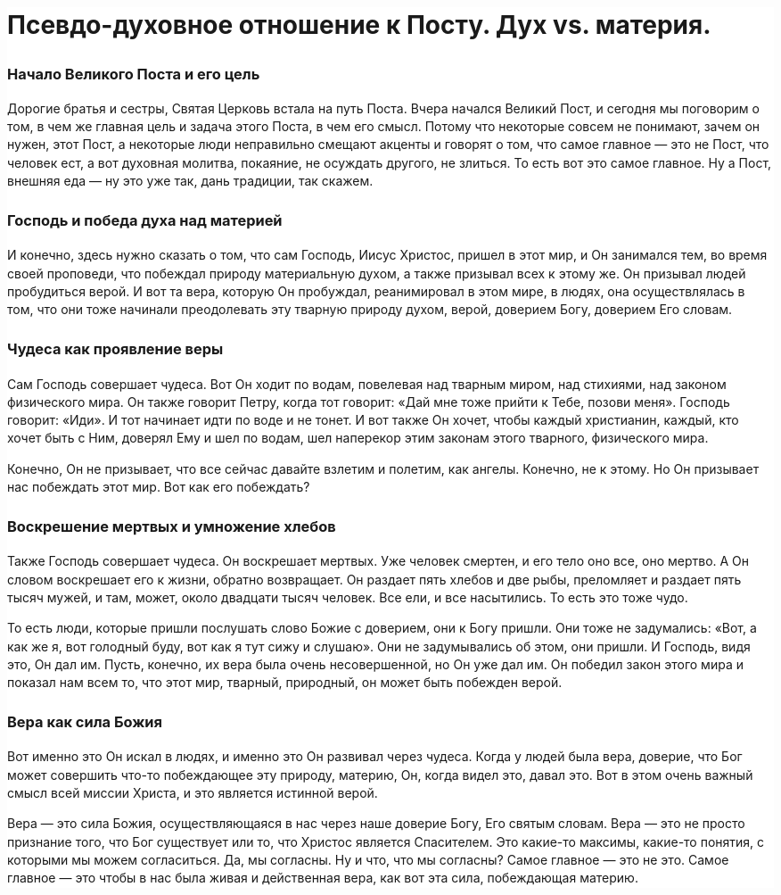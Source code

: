 # Псевдо-духовное отношение к Посту. Дух vs. материя.

### Начало Великого Поста и его цель  
Дорогие братья и сестры, Святая Церковь встала на путь Поста. Вчера начался Великий Пост, и сегодня мы поговорим о том, в чем же главная цель и задача этого Поста, в чем его смысл. Потому что некоторые совсем не понимают, зачем он нужен, этот Пост, а некоторые люди неправильно смещают акценты и говорят о том, что самое главное — это не Пост, что человек ест, а вот духовная молитва, покаяние, не осуждать другого, не злиться. То есть вот это самое главное. Ну а Пост, внешняя еда — ну это уже так, дань традиции, так скажем.  

### Господь и победа духа над материей  
И конечно, здесь нужно сказать о том, что сам Господь, Иисус Христос, пришел в этот мир, и Он занимался тем, во время своей проповеди, что побеждал природу материальную духом, а также призывал всех к этому же. Он призывал людей пробудиться верой. И вот та вера, которую Он пробуждал, реанимировал в этом мире, в людях, она осуществлялась в том, что они тоже начинали преодолевать эту тварную природу духом, верой, доверием Богу, доверием Его словам.  

### Чудеса как проявление веры  
Сам Господь совершает чудеса. Вот Он ходит по водам, повелевая над тварным миром, над стихиями, над законом физического мира. Он также говорит Петру, когда тот говорит: «Дай мне тоже прийти к Тебе, позови меня». Господь говорит: «Иди». И тот начинает идти по воде и не тонет. И вот также Он хочет, чтобы каждый христианин, каждый, кто хочет быть с Ним, доверял Ему и шел по водам, шел наперекор этим законам этого тварного, физического мира.  

Конечно, Он не призывает, что все сейчас давайте взлетим и полетим, как ангелы. Конечно, не к этому. Но Он призывает нас побеждать этот мир. Вот как его побеждать?  

### Воскрешение мертвых и умножение хлебов  
Также Господь совершает чудеса. Он воскрешает мертвых. Уже человек смертен, и его тело оно все, оно мертво. А Он словом воскрешает его к жизни, обратно возвращает. Он раздает пять хлебов и две рыбы, преломляет и раздает пять тысяч мужей, и там, может, около двадцати тысяч человек. Все ели, и все насытились. То есть это тоже чудо.  

То есть люди, которые пришли послушать слово Божие с доверием, они к Богу пришли. Они тоже не задумались: «Вот, а как же я, вот голодный буду, вот как я тут сижу и слушаю». Они не задумывались об этом, они пришли. И Господь, видя это, Он дал им. Пусть, конечно, их вера была очень несовершенной, но Он уже дал им. Он победил закон этого мира и показал нам всем то, что этот мир, тварный, природный, он может быть побежден верой.  

### Вера как сила Божия  
Вот именно это Он искал в людях, и именно это Он развивал через чудеса. Когда у людей была вера, доверие, что Бог может совершить что-то побеждающее эту природу, материю, Он, когда видел это, давал это. Вот в этом очень важный смысл всей миссии Христа, и это является истинной верой.  

Вера — это сила Божия, осуществляющаяся в нас через наше доверие Богу, Его святым словам. Вера — это не просто признание того, что Бог существует или то, что Христос является Спасителем. Это какие-то максимы, какие-то понятия, с которыми мы можем согласиться. Да, мы согласны. Ну и что, что мы согласны? Самое главное — это не это. Самое главное — это чтобы в нас была живая и действенная вера, как вот эта сила, побеждающая материю.  
